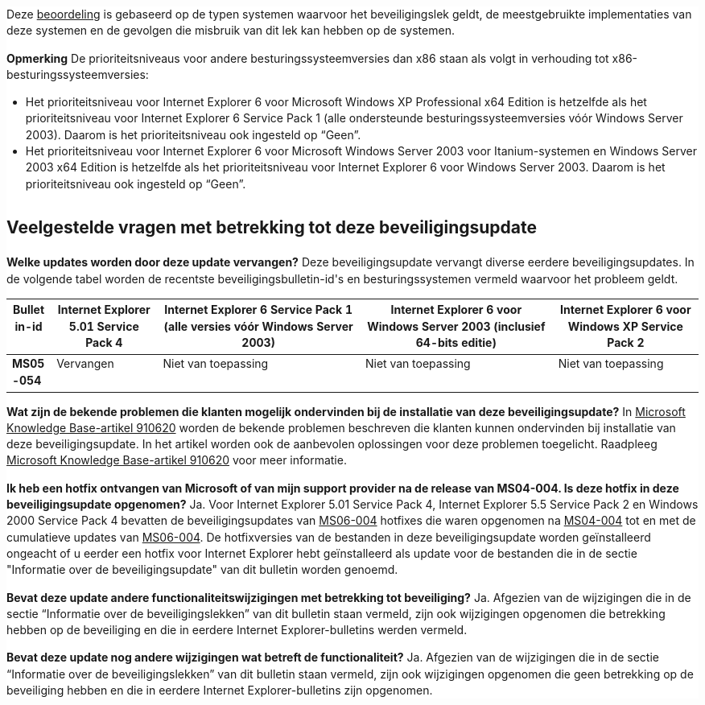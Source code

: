 Deze [beoordeling](http://go.microsoft.com/fwlink/?linkid=21140) is gebaseerd op de typen systemen waarvoor het beveiligingslek geldt, de meestgebruikte implementaties van deze systemen en de gevolgen die misbruik van dit lek kan hebben op de systemen.

**Opmerking** De prioriteitsniveaus voor andere besturingssysteemversies dan x86 staan als volgt in verhouding tot x86-besturingssysteemversies:

-   Het prioriteitsniveau voor Internet Explorer 6 voor Microsoft Windows XP Professional x64 Edition is hetzelfde als het prioriteitsniveau voor Internet Explorer 6 Service Pack 1 (alle ondersteunde besturingssysteemversies vóór Windows Server 2003). Daarom is het prioriteitsniveau ook ingesteld op “Geen”.
-   Het prioriteitsniveau voor Internet Explorer 6 voor Microsoft Windows Server 2003 voor Itanium-systemen en Windows Server 2003 x64 Edition is hetzelfde als het prioriteitsniveau voor Internet Explorer 6 voor Windows Server 2003. Daarom is het prioriteitsniveau ook ingesteld op “Geen”.

Veelgestelde vragen met betrekking tot deze beveiligingsupdate
--------------------------------------------------------------

<span></span>
**Welke updates worden door deze update vervangen?**
Deze beveiligingsupdate vervangt diverse eerdere beveiligingsupdates. In de volgende tabel worden de recentste beveiligingsbulletin-id's en besturingssystemen vermeld waarvoor het probleem geldt.

| Bulletin-id  | Internet Explorer 5.01 Service Pack 4 | Internet Explorer 6 Service Pack 1 (alle versies vóór Windows Server 2003) | Internet Explorer 6 voor Windows Server 2003 (inclusief 64-bits editie) | Internet Explorer 6 voor Windows XP Service Pack 2 |
|--------------|---------------------------------------|----------------------------------------------------------------------------|-------------------------------------------------------------------------|----------------------------------------------------|
| **MS05-054** | Vervangen                             | Niet van toepassing                                                        | Niet van toepassing                                                     | Niet van toepassing                                |

**Wat zijn de bekende problemen die klanten mogelijk ondervinden bij de installatie van deze beveiligingsupdate?**
In [Microsoft Knowledge Base-artikel 910620](http://support.microsoft.com/kb/910620) worden de bekende problemen beschreven die klanten kunnen ondervinden bij installatie van deze beveiligingsupdate. In het artikel worden ook de aanbevolen oplossingen voor deze problemen toegelicht. Raadpleeg [Microsoft Knowledge Base-artikel 910620](http://support.microsoft.com/kb/910620) voor meer informatie.

**Ik heb een hotfix ontvangen van Microsoft of van mijn support provider na de release van MS04-004. Is deze hotfix in deze beveiligingsupdate opgenomen?**
Ja. Voor Internet Explorer 5.01 Service Pack 4, Internet Explorer 5.5 Service Pack 2 en Windows 2000 Service Pack 4 bevatten de beveiligingsupdates van [MS06-004](http://technet.microsoft.com/security/bulletin/ms06-004) hotfixes die waren opgenomen na [MS04-004](http://technet.microsoft.com/security/bulletin/ms04-004) tot en met de cumulatieve updates van [MS06-004](http://technet.microsoft.com/security/bulletin/ms06-004). De hotfixversies van de bestanden in deze beveiligingsupdate worden geïnstalleerd ongeacht of u eerder een hotfix voor Internet Explorer hebt geïnstalleerd als update voor de bestanden die in de sectie "Informatie over de beveiligingsupdate" van dit bulletin worden genoemd.

**Bevat deze update andere functionaliteitswijzigingen met betrekking tot beveiliging?**
Ja. Afgezien van de wijzigingen die in de sectie “Informatie over de beveiligingslekken” van dit bulletin staan vermeld, zijn ook wijzigingen opgenomen die betrekking hebben op de beveiliging en die in eerdere Internet Explorer-bulletins werden vermeld.

**Bevat deze update nog andere wijzigingen wat betreft de functionaliteit?**
Ja. Afgezien van de wijzigingen die in de sectie “Informatie over de beveiligingslekken” van dit bulletin staan vermeld, zijn ook wijzigingen opgenomen die geen betrekking op de beveiliging hebben en die in eerdere Internet Explorer-bulletins zijn opgenomen.
